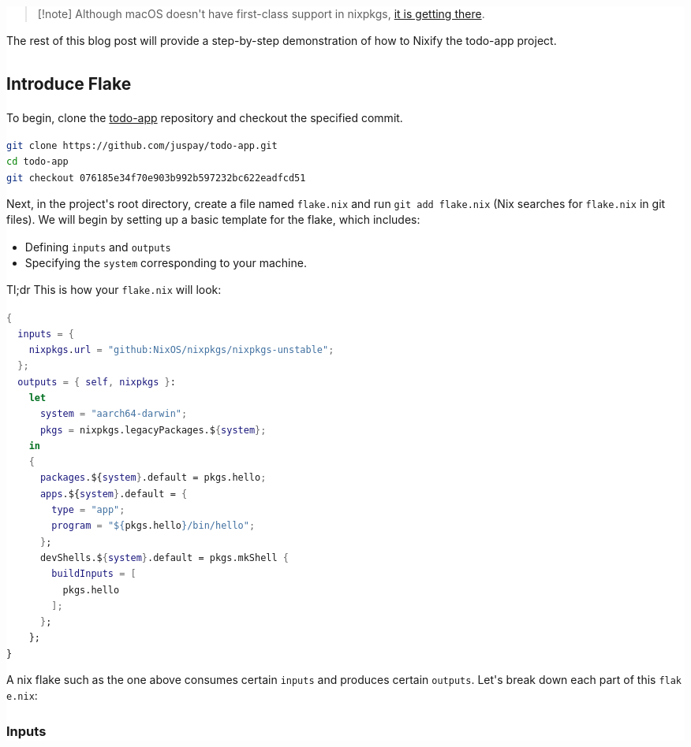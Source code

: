 >[!note] Although macOS doesn't have first-class support in nixpkgs, [it is getting there](https://github.com/NixOS/nixpkgs/issues/116341).

[^1]: Considering the packages are available in Nix for the host platform.

The rest of this blog post will provide a step-by-step demonstration of how to Nixify the todo-app project.


## Introduce Flake

To begin, clone the [todo-app](https://github.com/juspay/todo-app/tree/903c769d4bda0a8028fe3775415e9bdf29d80555) repository and checkout the specified commit.

```sh
git clone https://github.com/juspay/todo-app.git
cd todo-app
git checkout 076185e34f70e903b992b597232bc622eadfcd51
```

Next, in the project's root directory, create a file named `flake.nix` and run `git add flake.nix` (Nix searches for `flake.nix` in git files). We will begin by setting up a basic template for the flake, which includes:
- Defining `inputs` and `outputs`
- Specifying the `system` corresponding to your machine.

Tl;dr This is how your `flake.nix` will look:

```nix title="flake.nix"
{
  inputs = {
    nixpkgs.url = "github:NixOS/nixpkgs/nixpkgs-unstable";
  };
  outputs = { self, nixpkgs }:
    let
      system = "aarch64-darwin";
      pkgs = nixpkgs.legacyPackages.${system};
    in
    {
      packages.${system}.default = pkgs.hello;
      apps.${system}.default = {
        type = "app";
        program = "${pkgs.hello}/bin/hello";
      };
      devShells.${system}.default = pkgs.mkShell {
        buildInputs = [
          pkgs.hello
        ];
      };
    };
}
```
A nix flake such as the one above consumes certain `inputs` and produces certain `outputs`. Let's break down each part of this `flake.nix`:

### Inputs
